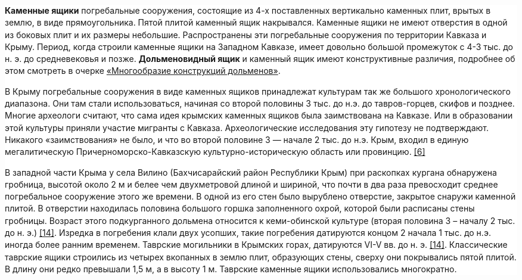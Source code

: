 **Каменные ящики** погребальные сооружения, состоящие из 4-х поставленных вертикально каменных плит, врытых в землю, в виде прямоугольника. Пятой плитой каменный ящик накрывался. Каменные ящики не имеют отверстия в одной из боковых плит и их размеры небольшие. Распространены эти погребальные сооружения по территории Кавказа и Крыму. Период, когда строили каменные ящики на Западном Кавказе, имеет довольно большой промежуток с 4-3 тыс. до н. э. до средневековья и позже. **Дольменовидный ящик** и каменный ящик имеют конструктивные различия, подробнее об этом смотреть в очерке [«Многообразие конструкций дольменов»](/mysteries-dolmens/ch1p16/).

В Крыму погребальные сооружения в виде  каменных  ящиков принадлежат культурам так же большого хронологического диапазона. Они там стали использоваться, начиная со второй половины 3 тыс. до н.э. до тавров-горцев, скифов и позднее. Многие археологи считают, что сама идея крымских каменных ящиков была заимствована на Кавказе. Или в образовании этой культуры приняли участие мигранты с Кавказа. Археологические исследования эту гипотезу не подтверждают. Никакого «заимствования» не было, и что во второй половине 3 — начале 2 тыс. до н.э. Крым, входил в единую мегалитическую Причерноморско-Кавказскую культурно-историческую область или провинцию. [[6]](#1.1.-6)

В западной части Крыма у села Вилино (Бахчисарайский район Республики Крым) при раскопках кургана обнаружена гробница, высотой около 2 м и белее чем двухметровой длиной и шириной, что почти в два раза превосходит среднее погребальное сооружение этого же времени. В одной из его стен было вырублено отверстие, закрытое снаружи каменной плитой. В отверстии находилась половина большого горшка заполненного охрой, которой были расписаны стены гробницы. Возраст этого подкурганного дольмена относится к кеми-обинской культуре (вторая половина 3 – началу 2 тыс. до н. э.) [[14]](#1.1.-14). Изредка в погребения клали двух усопших, такие погребения датируются концом 2 начала 1 тыс. до н.э. иногда более ранним временем. Таврские могильники в Крымских горах, датируются VI-V вв. до н. э. [[14]](#1.1.-14). Классические таврские ящики строились из четырех вкопанных в землю плит, образующих стены, сверху они покрывались пятой плитой. В длину они редко превышали 1,5 м, а в высоту 1 м. Таврские каменные ящики использовались многократно.

<figure>